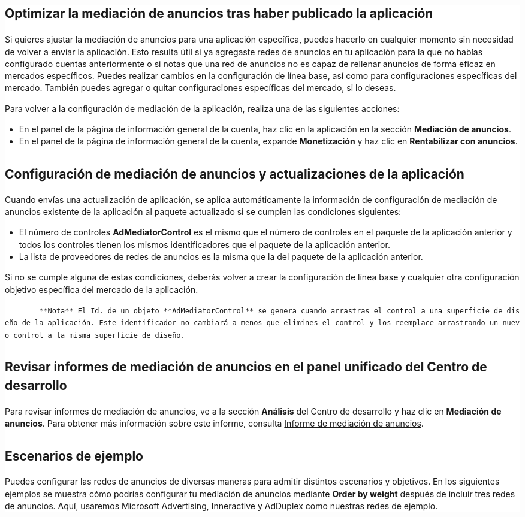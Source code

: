 ## Optimizar la mediación de anuncios tras haber publicado la aplicación


Si quieres ajustar la mediación de anuncios para una aplicación específica, puedes hacerlo en cualquier momento sin necesidad de volver a enviar la aplicación. Esto resulta útil si ya agregaste redes de anuncios en tu aplicación para la que no habías configurado cuentas anteriormente o si notas que una red de anuncios no es capaz de rellenar anuncios de forma eficaz en mercados específicos. Puedes realizar cambios en la configuración de línea base, así como para configuraciones específicas del mercado. También puedes agregar o quitar configuraciones específicas del mercado, si lo deseas.

Para volver a la configuración de mediación de la aplicación, realiza una de las siguientes acciones:

-   En el panel de la página de información general de la cuenta, haz clic en la aplicación en la sección **Mediación de anuncios**.
-   En el panel de la página de información general de la cuenta, expande **Monetización** y haz clic en **Rentabilizar con anuncios**.

## Configuración de mediación de anuncios y actualizaciones de la aplicación


Cuando envías una actualización de aplicación, se aplica automáticamente la información de configuración de mediación de anuncios existente de la aplicación al paquete actualizado si se cumplen las condiciones siguientes:

-   El número de controles **AdMediatorControl** es el mismo que el número de controles en el paquete de la aplicación anterior y todos los controles tienen los mismos identificadores que el paquete de la aplicación anterior.
-   La lista de proveedores de redes de anuncios es la misma que la del paquete de la aplicación anterior.

Si no se cumple alguna de estas condiciones, deberás volver a crear la configuración de línea base y cualquier otra configuración objetivo específica del mercado de la aplicación.

> 
            **Nota** El Id. de un objeto **AdMediatorControl** se genera cuando arrastras el control a una superficie de diseño de la aplicación. Este identificador no cambiará a menos que elimines el control y los reemplace arrastrando un nuevo control a la misma superficie de diseño.

 

## Revisar informes de mediación de anuncios en el panel unificado del Centro de desarrollo


Para revisar informes de mediación de anuncios, ve a la sección **Análisis** del Centro de desarrollo y haz clic en **Mediación de anuncios**. Para obtener más información sobre este informe, consulta [Informe de mediación de anuncios](https://msdn.microsoft.com/library/windows/apps/mt148521).

## Escenarios de ejemplo


Puedes configurar las redes de anuncios de diversas maneras para admitir distintos escenarios y objetivos. En los siguientes ejemplos se muestra cómo podrías configurar tu mediación de anuncios mediante **Order by weight** después de incluir tres redes de anuncios. Aquí, usaremos Microsoft Advertising, Inneractive y AdDuplex como nuestras redes de ejemplo.
